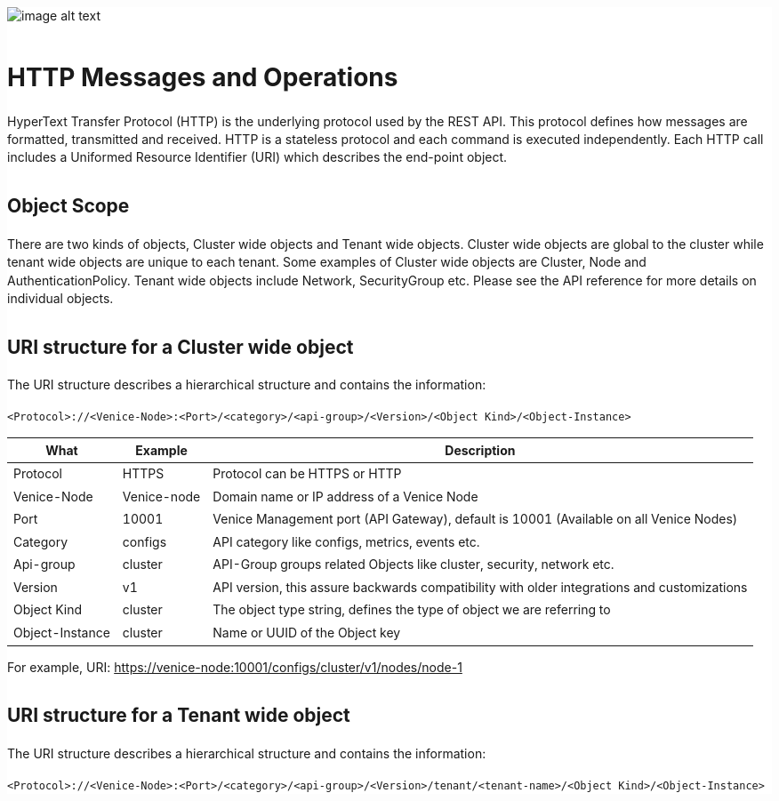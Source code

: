 ![image alt text](/images/venice/image_9.png)

# HTTP Messages and Operations

HyperText Transfer Protocol (HTTP) is the underlying protocol used by the REST API.  This protocol defines how messages are formatted, transmitted and received.  HTTP is a stateless protocol and each command is executed independently.  Each HTTP call includes a Uniformed Resource Identifier (URI) which describes the end-point object.

## Object Scope

There are two kinds of objects, Cluster wide objects and Tenant wide objects.  Cluster wide objects are global to the cluster while tenant wide objects are unique to each tenant. Some examples of Cluster wide objects are Cluster, Node and AuthenticationPolicy. Tenant wide objects include Network, SecurityGroup etc.  Please see the API reference for more details on individual objects.

## URI structure for a Cluster wide object

The URI structure describes a hierarchical structure and contains the information:



```
<Protocol>://<Venice-Node>:<Port>/<category>/<api-group>/<Version>/<Object Kind>/<Object-Instance>
```

| What | Example | Description |
|------|---------|-------------|
| Protocol | HTTPS | Protocol can be HTTPS or HTTP |
| Venice-Node | Venice-node | Domain name or IP address of a Venice Node |
| Port | 10001 | Venice Management port (API Gateway), default is 10001 (Available on all Venice Nodes) |
| Category | configs | API category like configs, metrics, events etc. |
| Api-group | cluster | API-Group groups related Objects like cluster, security, network etc. |
| Version | v1 | API version, this assure backwards compatibility with older integrations and customizations |
| Object Kind | cluster | The object type string, defines the type of object we are referring to |
| Object-Instance | cluster | Name or UUID of the Object key |

For example, URI: [https://venice-node:10001/configs/cluster/v1/nodes/node-1](https://venice-node:10001/configs/cluster/v1/nodes/node-1)

## URI structure for a Tenant wide object

The URI structure describes a hierarchical structure and contains the information:



```
<Protocol>://<Venice-Node>:<Port>/<category>/<api-group>/<Version>/tenant/<tenant-name>/<Object Kind>/<Object-Instance>
```
